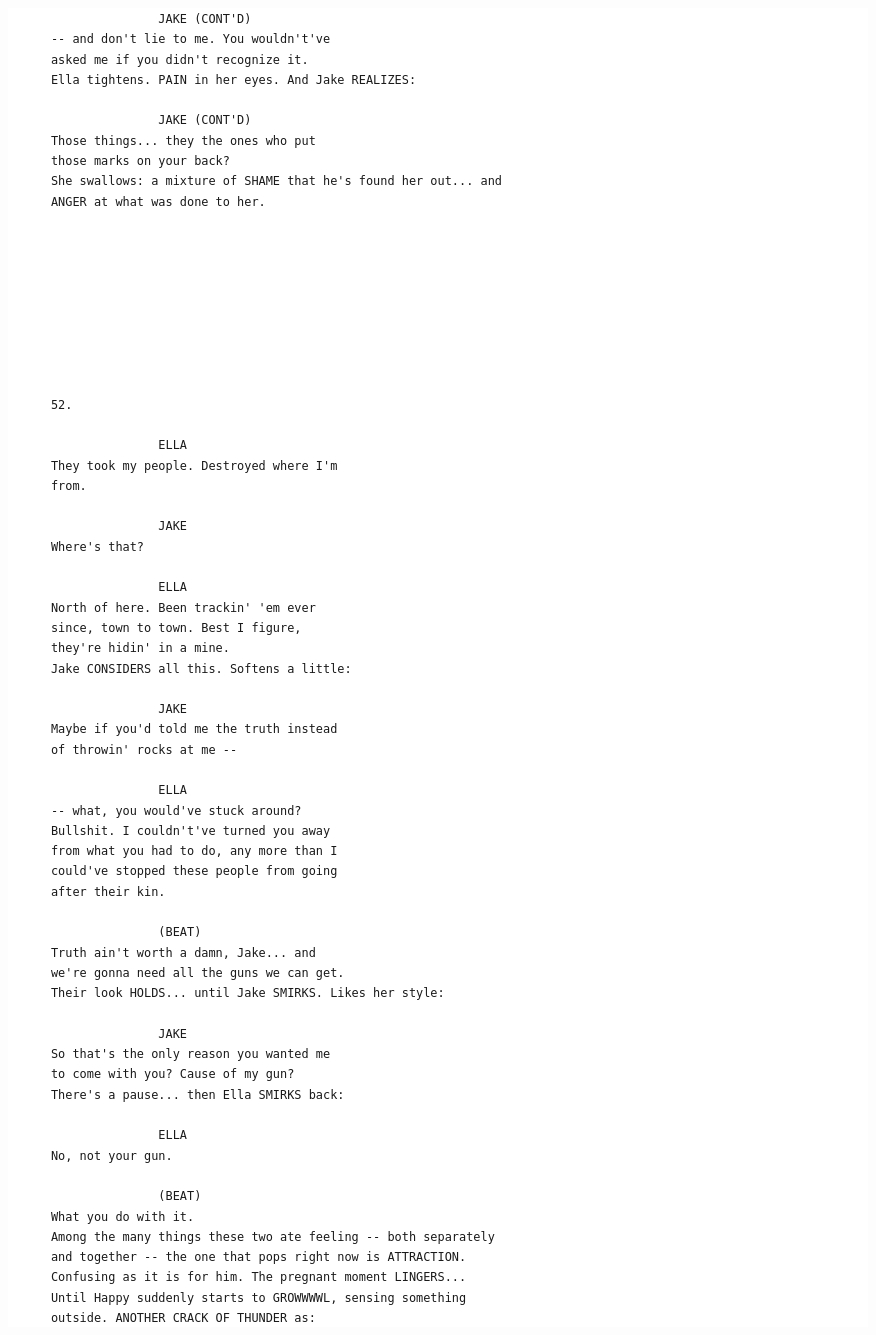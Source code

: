                          JAKE (CONT'D)
          -- and don't lie to me. You wouldn't've
          asked me if you didn't recognize it.
          Ella tightens. PAIN in her eyes. And Jake REALIZES:

                         JAKE (CONT'D)
          Those things... they the ones who put
          those marks on your back?
          She swallows: a mixture of SHAME that he's found her out... and
          ANGER at what was done to her.

                         

                         

                         

                         

          52.

                         ELLA
          They took my people. Destroyed where I'm
          from.

                         JAKE
          Where's that?

                         ELLA
          North of here. Been trackin' 'em ever
          since, town to town. Best I figure,
          they're hidin' in a mine.
          Jake CONSIDERS all this. Softens a little:

                         JAKE
          Maybe if you'd told me the truth instead
          of throwin' rocks at me --

                         ELLA
          -- what, you would've stuck around?
          Bullshit. I couldn't've turned you away
          from what you had to do, any more than I
          could've stopped these people from going
          after their kin.

                         (BEAT)
          Truth ain't worth a damn, Jake... and
          we're gonna need all the guns we can get.
          Their look HOLDS... until Jake SMIRKS. Likes her style:

                         JAKE
          So that's the only reason you wanted me
          to come with you? Cause of my gun?
          There's a pause... then Ella SMIRKS back:

                         ELLA
          No, not your gun.

                         (BEAT)
          What you do with it.
          Among the many things these two ate feeling -- both separately
          and together -- the one that pops right now is ATTRACTION.
          Confusing as it is for him. The pregnant moment LINGERS...
          Until Happy suddenly starts to GROWWWWL, sensing something
          outside. ANOTHER CRACK OF THUNDER as:
